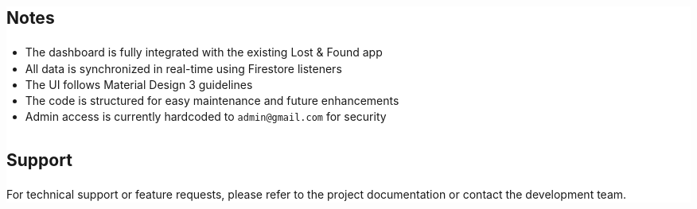 ## Notes
- The dashboard is fully integrated with the existing Lost & Found app
- All data is synchronized in real-time using Firestore listeners
- The UI follows Material Design 3 guidelines
- The code is structured for easy maintenance and future enhancements
- Admin access is currently hardcoded to `admin@gmail.com` for security

## Support
For technical support or feature requests, please refer to the project documentation or contact the development team.